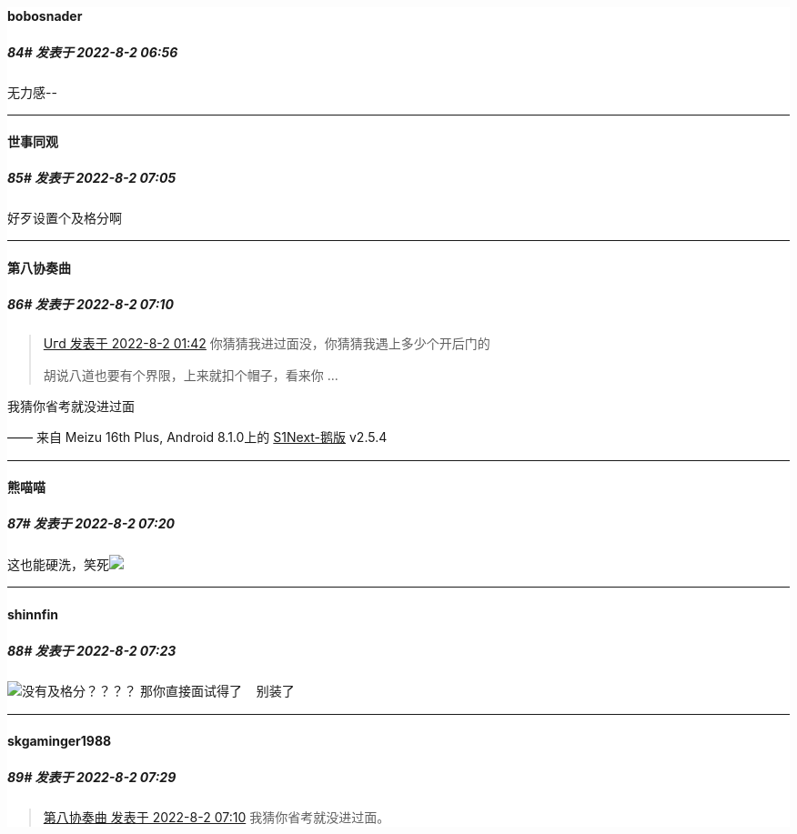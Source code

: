 ####  bobosnader  
##### 84#       发表于 2022-8-2 06:56

无力感--



*****

####  世事同观  
##### 85#       发表于 2022-8-2 07:05

好歹设置个及格分啊

*****

####  第八协奏曲  
##### 86#       发表于 2022-8-2 07:10

<blockquote><a href="httphttps://bbs.saraba1st.com/2b/forum.php?mod=redirect&amp;goto=findpost&amp;pid=56902432&amp;ptid=2084801" target="_blank">Uгd 发表于 2022-8-2 01:42</a>
你猜猜我进过面没，你猜猜我遇上多少个开后门的

胡说八道也要有个界限，上来就扣个帽子，看来你 ...</blockquote>
我猜你省考就没进过面

—— 来自 Meizu 16th Plus, Android 8.1.0上的 [S1Next-鹅版](https://github.com/ykrank/S1-Next/releases) v2.5.4



*****

####  熊喵喵  
##### 87#       发表于 2022-8-2 07:20

这也能硬洗，笑死<img src="https://static.saraba1st.com/image/smiley/face2017/034.png" referrerpolicy="no-referrer">



*****

####  shinnfin  
##### 88#       发表于 2022-8-2 07:23

<img src="https://static.saraba1st.com/image/smiley/face2017/022.png" referrerpolicy="no-referrer">没有及格分？？？？
那你直接面试得了    别装了

*****

####  skgaminger1988  
##### 89#       发表于 2022-8-2 07:29

<blockquote><a href="httphttps://bbs.saraba1st.com/2b/forum.php?mod=redirect&amp;goto=findpost&amp;pid=56902922&amp;ptid=2084801" target="_blank">第八协奏曲 发表于 2022-8-2 07:10</a>
我猜你省考就没进过面。
